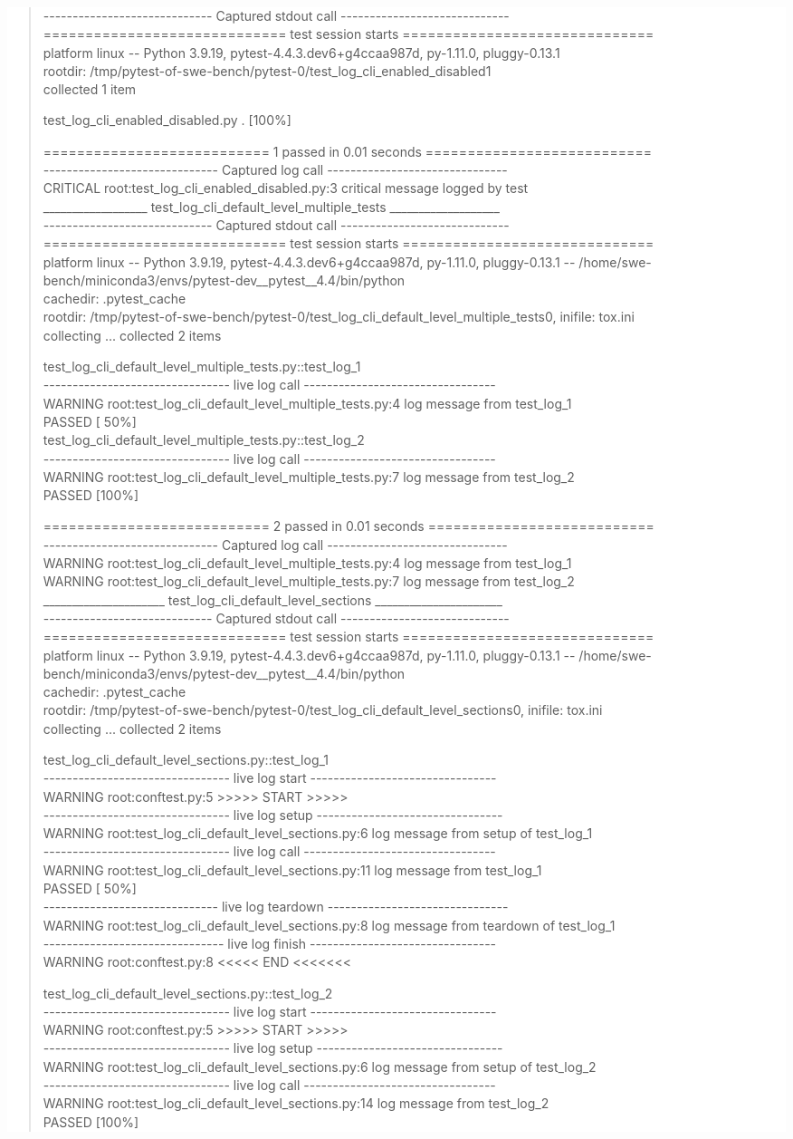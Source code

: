> ----------------------------- Captured stdout call -----------------------------  
> ============================= test session starts ==============================  
> platform linux -- Python 3.9.19, pytest-4.4.3.dev6+g4ccaa987d, py-1.11.0, pluggy-0.13.1  
> rootdir: /tmp/pytest-of-swe-bench/pytest-0/test_log_cli_enabled_disabled1  
> collected 1 item  
>   
> test_log_cli_enabled_disabled.py .                                       [100%]  
>   
> =========================== 1 passed in 0.01 seconds ===========================  
> ------------------------------ Captured log call -------------------------------  
> CRITICAL root:test_log_cli_enabled_disabled.py:3 critical message logged by test  
> __________________ test_log_cli_default_level_multiple_tests ___________________  
> ----------------------------- Captured stdout call -----------------------------  
> ============================= test session starts ==============================  
> platform linux -- Python 3.9.19, pytest-4.4.3.dev6+g4ccaa987d, py-1.11.0, pluggy-0.13.1 -- /home/swe-bench/miniconda3/envs/pytest-dev__pytest__4.4/bin/python  
> cachedir: .pytest_cache  
> rootdir: /tmp/pytest-of-swe-bench/pytest-0/test_log_cli_default_level_multiple_tests0, inifile: tox.ini  
> collecting ... collected 2 items  
>   
> test_log_cli_default_level_multiple_tests.py::test_log_1   
> -------------------------------- live log call ---------------------------------  
> WARNING  root:test_log_cli_default_level_multiple_tests.py:4 log message from test_log_1  
> PASSED                                                                   [ 50%]  
> test_log_cli_default_level_multiple_tests.py::test_log_2   
> -------------------------------- live log call ---------------------------------  
> WARNING  root:test_log_cli_default_level_multiple_tests.py:7 log message from test_log_2  
> PASSED                                                                   [100%]  
>   
> =========================== 2 passed in 0.01 seconds ===========================  
> ------------------------------ Captured log call -------------------------------  
> WARNING  root:test_log_cli_default_level_multiple_tests.py:4 log message from test_log_1  
> WARNING  root:test_log_cli_default_level_multiple_tests.py:7 log message from test_log_2  
> _____________________ test_log_cli_default_level_sections ______________________  
> ----------------------------- Captured stdout call -----------------------------  
> ============================= test session starts ==============================  
> platform linux -- Python 3.9.19, pytest-4.4.3.dev6+g4ccaa987d, py-1.11.0, pluggy-0.13.1 -- /home/swe-bench/miniconda3/envs/pytest-dev__pytest__4.4/bin/python  
> cachedir: .pytest_cache  
> rootdir: /tmp/pytest-of-swe-bench/pytest-0/test_log_cli_default_level_sections0, inifile: tox.ini  
> collecting ... collected 2 items  
>   
> test_log_cli_default_level_sections.py::test_log_1   
> -------------------------------- live log start --------------------------------  
> WARNING  root:conftest.py:5 >>>>> START >>>>>  
> -------------------------------- live log setup --------------------------------  
> WARNING  root:test_log_cli_default_level_sections.py:6 log message from setup of test_log_1  
> -------------------------------- live log call ---------------------------------  
> WARNING  root:test_log_cli_default_level_sections.py:11 log message from test_log_1  
> PASSED                                                                   [ 50%]  
> ------------------------------ live log teardown -------------------------------  
> WARNING  root:test_log_cli_default_level_sections.py:8 log message from teardown of test_log_1  
> ------------------------------- live log finish --------------------------------  
> WARNING  root:conftest.py:8 <<<<< END <<<<<<<  
>   
> test_log_cli_default_level_sections.py::test_log_2   
> -------------------------------- live log start --------------------------------  
> WARNING  root:conftest.py:5 >>>>> START >>>>>  
> -------------------------------- live log setup --------------------------------  
> WARNING  root:test_log_cli_default_level_sections.py:6 log message from setup of test_log_2  
> -------------------------------- live log call ---------------------------------  
> WARNING  root:test_log_cli_default_level_sections.py:14 log message from test_log_2  
> PASSED                                                                   [100%]  